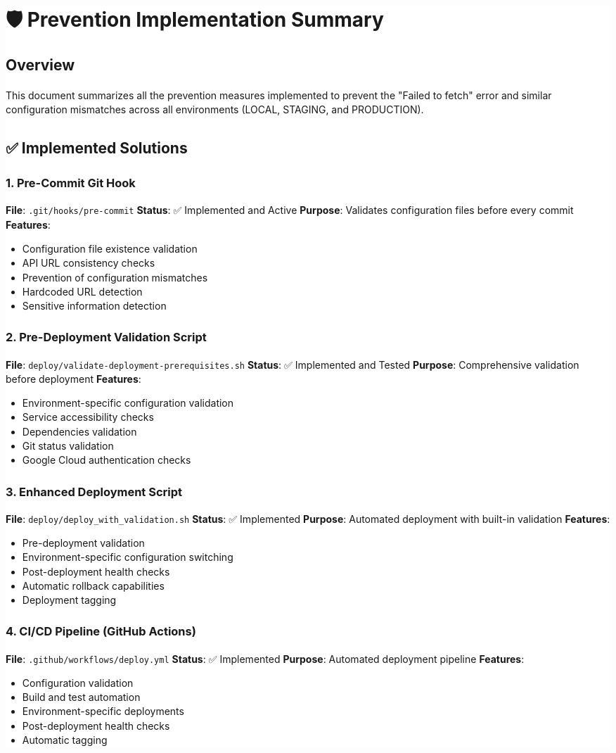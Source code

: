 # 🛡️ Prevention Implementation Summary

## Overview

This document summarizes all the prevention measures implemented to prevent the "Failed to fetch" error and similar configuration mismatches across all environments (LOCAL, STAGING, and PRODUCTION).

## ✅ Implemented Solutions

### 1. Pre-Commit Git Hook
**File**: `.git/hooks/pre-commit`
**Status**: ✅ Implemented and Active
**Purpose**: Validates configuration files before every commit
**Features**:
- Configuration file existence validation
- API URL consistency checks
- Prevention of configuration mismatches
- Hardcoded URL detection
- Sensitive information detection

### 2. Pre-Deployment Validation Script
**File**: `deploy/validate-deployment-prerequisites.sh`
**Status**: ✅ Implemented and Tested
**Purpose**: Comprehensive validation before deployment
**Features**:
- Environment-specific configuration validation
- Service accessibility checks
- Dependencies validation
- Git status validation
- Google Cloud authentication checks

### 3. Enhanced Deployment Script
**File**: `deploy/deploy_with_validation.sh`
**Status**: ✅ Implemented
**Purpose**: Automated deployment with built-in validation
**Features**:
- Pre-deployment validation
- Environment-specific configuration switching
- Post-deployment health checks
- Automatic rollback capabilities
- Deployment tagging

### 4. CI/CD Pipeline (GitHub Actions)
**File**: `.github/workflows/deploy.yml`
**Status**: ✅ Implemented
**Purpose**: Automated deployment pipeline
**Features**:
- Configuration validation
- Build and test automation
- Environment-specific deployments
- Post-deployment health checks
- Automatic tagging

